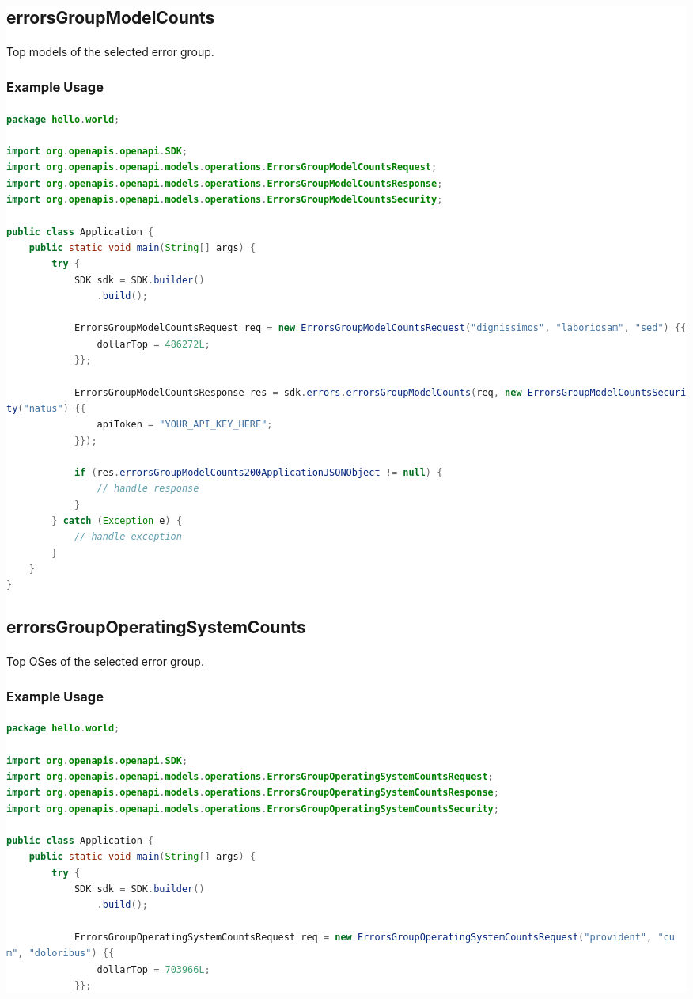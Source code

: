 ## errorsGroupModelCounts

Top models of the selected error group.

### Example Usage

```java
package hello.world;

import org.openapis.openapi.SDK;
import org.openapis.openapi.models.operations.ErrorsGroupModelCountsRequest;
import org.openapis.openapi.models.operations.ErrorsGroupModelCountsResponse;
import org.openapis.openapi.models.operations.ErrorsGroupModelCountsSecurity;

public class Application {
    public static void main(String[] args) {
        try {
            SDK sdk = SDK.builder()
                .build();

            ErrorsGroupModelCountsRequest req = new ErrorsGroupModelCountsRequest("dignissimos", "laboriosam", "sed") {{
                dollarTop = 486272L;
            }};            

            ErrorsGroupModelCountsResponse res = sdk.errors.errorsGroupModelCounts(req, new ErrorsGroupModelCountsSecurity("natus") {{
                apiToken = "YOUR_API_KEY_HERE";
            }});

            if (res.errorsGroupModelCounts200ApplicationJSONObject != null) {
                // handle response
            }
        } catch (Exception e) {
            // handle exception
        }
    }
}
```

## errorsGroupOperatingSystemCounts

Top OSes of the selected error group.

### Example Usage

```java
package hello.world;

import org.openapis.openapi.SDK;
import org.openapis.openapi.models.operations.ErrorsGroupOperatingSystemCountsRequest;
import org.openapis.openapi.models.operations.ErrorsGroupOperatingSystemCountsResponse;
import org.openapis.openapi.models.operations.ErrorsGroupOperatingSystemCountsSecurity;

public class Application {
    public static void main(String[] args) {
        try {
            SDK sdk = SDK.builder()
                .build();

            ErrorsGroupOperatingSystemCountsRequest req = new ErrorsGroupOperatingSystemCountsRequest("provident", "cum", "doloribus") {{
                dollarTop = 703966L;
            }};            
```